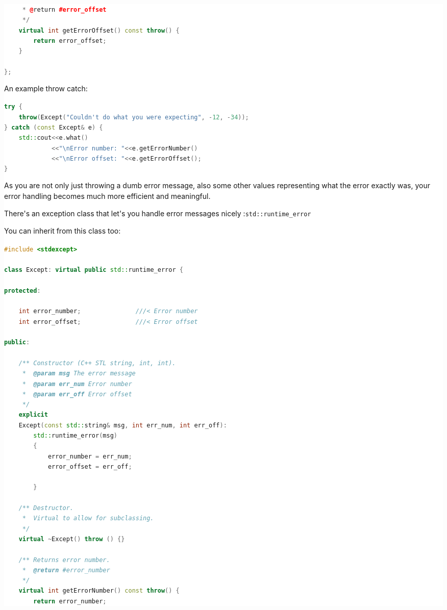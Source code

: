 ```cpp
     * @return #error_offset
     */
    virtual int getErrorOffset() const throw() {
        return error_offset;
    }

};

```

An example throw catch:

```cpp
try {
    throw(Except("Couldn't do what you were expecting", -12, -34));
} catch (const Except& e) {
    std::cout<<e.what()
             <<"\nError number: "<<e.getErrorNumber()
             <<"\nError offset: "<<e.getErrorOffset();
}

```

As you are not only just throwing a dumb error message, also some other values representing what the error exactly was, your error handling becomes much more efficient and meaningful.

There's an exception class that let's you handle error messages nicely :`std::runtime_error`

You can inherit from this class too:

```cpp
#include <stdexcept>

class Except: virtual public std::runtime_error {
    
protected:

    int error_number;               ///< Error number
    int error_offset;               ///< Error offset
    
public:

    /** Constructor (C++ STL string, int, int).
     *  @param msg The error message
     *  @param err_num Error number
     *  @param err_off Error offset
     */
    explicit 
    Except(const std::string& msg, int err_num, int err_off):
        std::runtime_error(msg)
        {
            error_number = err_num;
            error_offset = err_off;
            
        }

    /** Destructor.
     *  Virtual to allow for subclassing.
     */
    virtual ~Except() throw () {}
    
    /** Returns error number.
     *  @return #error_number
     */
    virtual int getErrorNumber() const throw() {
        return error_number;
```